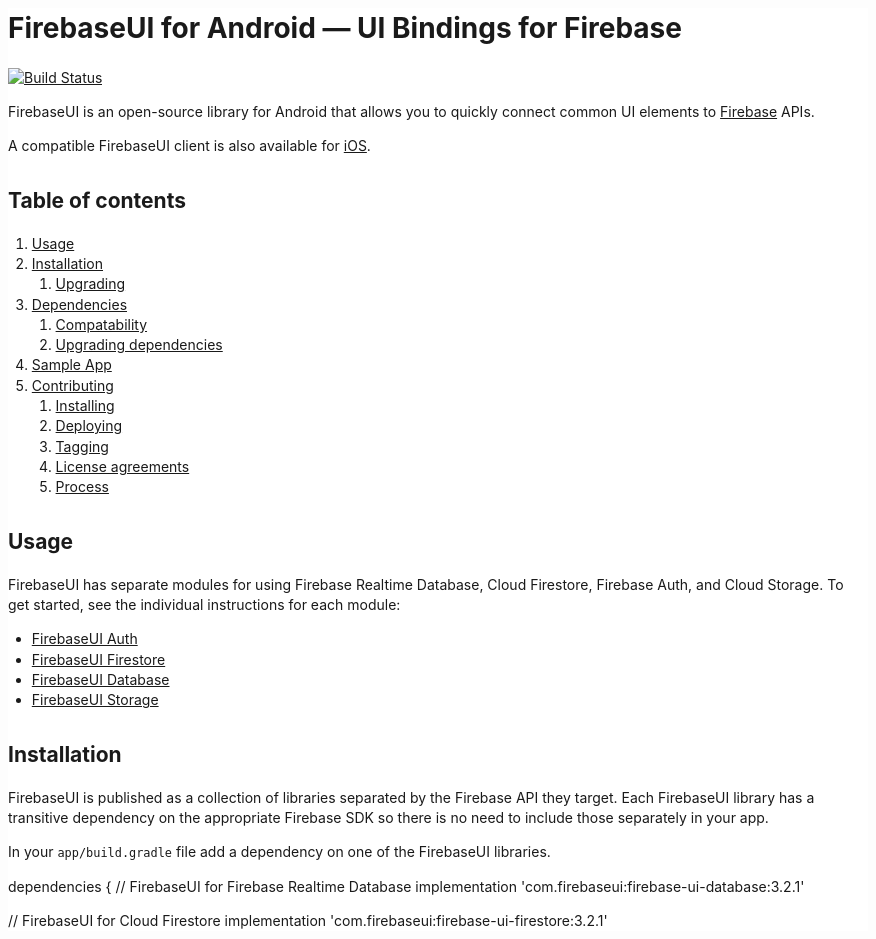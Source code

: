 # FirebaseUI for Android — UI Bindings for Firebase

[![Build Status](https://travis-ci.org/firebase/FirebaseUI-Android.svg?branch=master)](https://travis-ci.org/firebase/FirebaseUI-Android)

FirebaseUI is an open-source library for Android that allows you to
quickly connect common UI elements to [Firebase](https://firebase.google.com) APIs.

A compatible FirebaseUI client is also available for [iOS](https://github.com/firebase/firebaseui-ios).

## Table of contents

1. [Usage](#usage)
1. [Installation](#installation)
   1. [Upgrading](#upgrading)
1. [Dependencies](#dependencies)
   1. [Compatability](#compatibility-with-firebase--google-play-services-libraries)
   1. [Upgrading dependencies](#upgrading-dependencies)
1. [Sample App](#sample-app)
1. [Contributing](#contributing)
   1. [Installing](#installing-locally)
   1. [Deploying](#deployment)
   1. [Tagging](#tag-a-release-on-github)
   1. [License agreements](#contributor-license-agreements)
   1. [Process](#contribution-process)

## Usage

FirebaseUI has separate modules for using Firebase Realtime Database, Cloud Firestore,
Firebase Auth, and Cloud Storage. To get started, see the individual instructions for each module:

* [FirebaseUI Auth](auth/README.md)
* [FirebaseUI Firestore](firestore/README.md)
* [FirebaseUI Database](database/README.md)
* [FirebaseUI Storage](storage/README.md)

## Installation

FirebaseUI is published as a collection of libraries separated by the
Firebase API they target. Each FirebaseUI library has a transitive
dependency on the appropriate Firebase SDK so there is no need to include
those separately in your app.

In your `app/build.gradle` file add a dependency on one of the FirebaseUI libraries.

dependencies {
// FirebaseUI for Firebase Realtime Database
implementation 'com.firebaseui:firebase-ui-database:3.2.1'

// FirebaseUI for Cloud Firestore
implementation 'com.firebaseui:firebase-ui-firestore:3.2.1'
